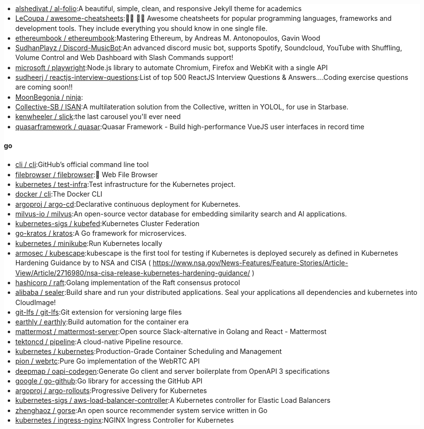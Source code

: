 * [alshedivat / al-folio](https://github.com/alshedivat/al-folio):A beautiful, simple, clean, and responsive Jekyll theme for academics
* [LeCoupa / awesome-cheatsheets](https://github.com/LeCoupa/awesome-cheatsheets):👩‍💻 👨‍💻 Awesome cheatsheets for popular programming languages, frameworks and development tools. They include everything you should know in one single file.
* [ethereumbook / ethereumbook](https://github.com/ethereumbook/ethereumbook):Mastering Ethereum, by Andreas M. Antonopoulos, Gavin Wood
* [SudhanPlayz / Discord-MusicBot](https://github.com/SudhanPlayz/Discord-MusicBot):An advanced discord music bot, supports Spotify, Soundcloud, YouTube with Shuffling, Volume Control and Web Dashboard with Slash Commands support!
* [microsoft / playwright](https://github.com/microsoft/playwright):Node.js library to automate Chromium, Firefox and WebKit with a single API
* [sudheerj / reactjs-interview-questions](https://github.com/sudheerj/reactjs-interview-questions):List of top 500 ReactJS Interview Questions & Answers....Coding exercise questions are coming soon!!
* [MoonBegonia / ninja](https://github.com/MoonBegonia/ninja):
* [Collective-SB / ISAN](https://github.com/Collective-SB/ISAN):A multilateration solution from the Collective, written in YOLOL, for use in Starbase.
* [kenwheeler / slick](https://github.com/kenwheeler/slick):the last carousel you'll ever need
* [quasarframework / quasar](https://github.com/quasarframework/quasar):Quasar Framework - Build high-performance VueJS user interfaces in record time

#### go
* [cli / cli](https://github.com/cli/cli):GitHub’s official command line tool
* [filebrowser / filebrowser](https://github.com/filebrowser/filebrowser):📂 Web File Browser
* [kubernetes / test-infra](https://github.com/kubernetes/test-infra):Test infrastructure for the Kubernetes project.
* [docker / cli](https://github.com/docker/cli):The Docker CLI
* [argoproj / argo-cd](https://github.com/argoproj/argo-cd):Declarative continuous deployment for Kubernetes.
* [milvus-io / milvus](https://github.com/milvus-io/milvus):An open-source vector database for embedding similarity search and AI applications.
* [kubernetes-sigs / kubefed](https://github.com/kubernetes-sigs/kubefed):Kubernetes Cluster Federation
* [go-kratos / kratos](https://github.com/go-kratos/kratos):A Go framework for microservices.
* [kubernetes / minikube](https://github.com/kubernetes/minikube):Run Kubernetes locally
* [armosec / kubescape](https://github.com/armosec/kubescape):kubescape is the first tool for testing if Kubernetes is deployed securely as defined in Kubernetes Hardening Guidance by to NSA and CISA ( https://www.nsa.gov/News-Features/Feature-Stories/Article-View/Article/2716980/nsa-cisa-release-kubernetes-hardening-guidance/ )
* [hashicorp / raft](https://github.com/hashicorp/raft):Golang implementation of the Raft consensus protocol
* [alibaba / sealer](https://github.com/alibaba/sealer):Build share and run your distributed applications. Seal your applications all dependencies and kubernetes into CloudImage!
* [git-lfs / git-lfs](https://github.com/git-lfs/git-lfs):Git extension for versioning large files
* [earthly / earthly](https://github.com/earthly/earthly):Build automation for the container era
* [mattermost / mattermost-server](https://github.com/mattermost/mattermost-server):Open source Slack-alternative in Golang and React - Mattermost
* [tektoncd / pipeline](https://github.com/tektoncd/pipeline):A cloud-native Pipeline resource.
* [kubernetes / kubernetes](https://github.com/kubernetes/kubernetes):Production-Grade Container Scheduling and Management
* [pion / webrtc](https://github.com/pion/webrtc):Pure Go implementation of the WebRTC API
* [deepmap / oapi-codegen](https://github.com/deepmap/oapi-codegen):Generate Go client and server boilerplate from OpenAPI 3 specifications
* [google / go-github](https://github.com/google/go-github):Go library for accessing the GitHub API
* [argoproj / argo-rollouts](https://github.com/argoproj/argo-rollouts):Progressive Delivery for Kubernetes
* [kubernetes-sigs / aws-load-balancer-controller](https://github.com/kubernetes-sigs/aws-load-balancer-controller):A Kubernetes controller for Elastic Load Balancers
* [zhenghaoz / gorse](https://github.com/zhenghaoz/gorse):An open source recommender system service written in Go
* [kubernetes / ingress-nginx](https://github.com/kubernetes/ingress-nginx):NGINX Ingress Controller for Kubernetes
